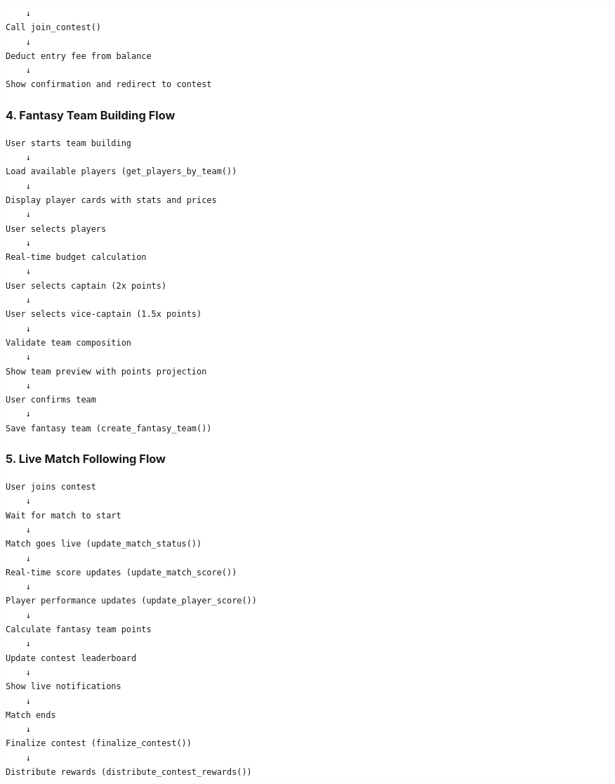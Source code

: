 ```
    ↓
Call join_contest()
    ↓
Deduct entry fee from balance
    ↓
Show confirmation and redirect to contest
```

### 4. Fantasy Team Building Flow
```
User starts team building
    ↓
Load available players (get_players_by_team())
    ↓
Display player cards with stats and prices
    ↓
User selects players
    ↓
Real-time budget calculation
    ↓
User selects captain (2x points)
    ↓
User selects vice-captain (1.5x points)
    ↓
Validate team composition
    ↓
Show team preview with points projection
    ↓
User confirms team
    ↓
Save fantasy team (create_fantasy_team())
```

### 5. Live Match Following Flow
```
User joins contest
    ↓
Wait for match to start
    ↓
Match goes live (update_match_status())
    ↓
Real-time score updates (update_match_score())
    ↓
Player performance updates (update_player_score())
    ↓
Calculate fantasy team points
    ↓
Update contest leaderboard
    ↓
Show live notifications
    ↓
Match ends
    ↓
Finalize contest (finalize_contest())
    ↓
Distribute rewards (distribute_contest_rewards())
```
